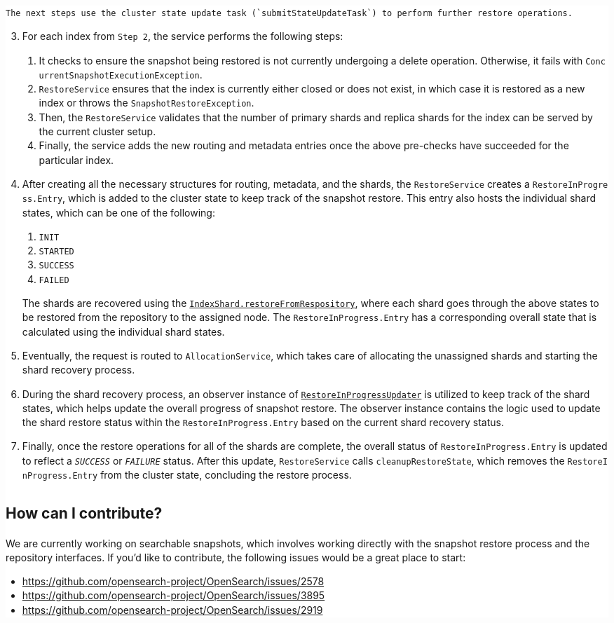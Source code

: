     The next steps use the cluster state update task (`submitStateUpdateTask`) to perform further restore operations.
3.  For each index from `Step 2`, the service performs the following steps:
    1. It checks to ensure the snapshot being restored is not currently undergoing a delete operation. Otherwise, it fails with `ConcurrentSnapshotExecutionException`.
    2. `RestoreService` ensures that the index is currently either closed or does not exist, in which case it is restored as a new index or throws the `SnapshotRestoreException`.
    3. Then, the `RestoreService` validates that the number of primary shards and replica shards for the index can be served by the current cluster setup.
    4. Finally, the service adds the new routing and metadata entries once the above pre-checks have succeeded for the particular index.
4. After creating all the necessary structures for routing, metadata, and the shards, the `RestoreService` creates a `RestoreInProgress.Entry`, which is added to the cluster state to keep track of the snapshot restore.
    This entry also hosts the individual shard states, which can be one of the following:
    1. `INIT`
    2. `STARTED`
    3. `SUCCESS`
    4. `FAILED`

    The shards are recovered using the [`IndexShard.restoreFromRespository`](https://github.com/opensearch-project/OpenSearch/blob/main/server/src/main/java/org/opensearch/index/shard/IndexShard.java#L2262-L2272), where each shard goes through the above states to be restored from the repository to the assigned node. The `RestoreInProgress.Entry` has a corresponding overall state that is calculated using the individual shard states.
5. Eventually, the request is routed to `AllocationService`, which takes care of allocating the unassigned shards and starting the shard recovery process.
6. During the shard recovery process, an observer instance of [`RestoreInProgressUpdater`](https://github.com/opensearch-project/OpenSearch/blob/main/server/src/main/java/org/opensearch/snapshots/RestoreService.java#L904) is utilized to keep track of the shard states, which helps update the overall progress of snapshot restore. The observer instance contains the logic used to update the shard restore status within the `RestoreInProgress.Entry` based on the current shard recovery status.
7. Finally, once the restore operations for all of the shards are complete, the overall status of `RestoreInProgress.Entry` is updated to reflect a *`SUCCESS`* or *`FAILURE`* status. After this update, `RestoreService` calls `cleanupRestoreState`, which removes the `RestoreInProgress.Entry` from the cluster state, concluding the restore process.

## How can I contribute?

We are currently working on searchable snapshots, which involves working directly with the snapshot restore process and the repository interfaces. If you’d like to contribute, the following issues would be a great place to start:

* https://github.com/opensearch-project/OpenSearch/issues/2578
* https://github.com/opensearch-project/OpenSearch/issues/3895
* https://github.com/opensearch-project/OpenSearch/issues/2919

